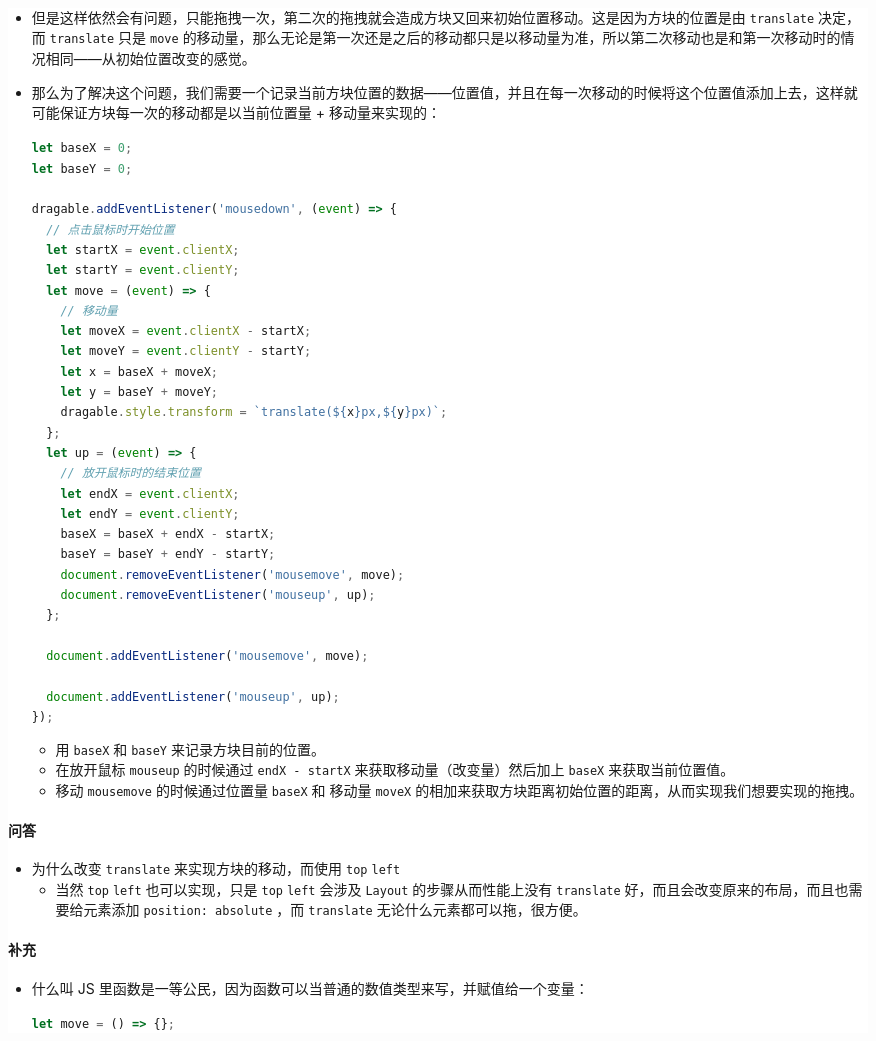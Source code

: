   - 但是这样依然会有问题，只能拖拽一次，第二次的拖拽就会造成方块又回来初始位置移动。这是因为方块的位置是由 `translate` 决定，而 `translate` 只是 `move` 的移动量，那么无论是第一次还是之后的移动都只是以移动量为准，所以第二次移动也是和第一次移动时的情况相同——从初始位置改变的感觉。

- 那么为了解决这个问题，我们需要一个记录当前方块位置的数据——位置值，并且在每一次移动的时候将这个位置值添加上去，这样就可能保证方块每一次的移动都是以当前位置量 + 移动量来实现的：

  ```js
  let baseX = 0;
  let baseY = 0;
  
  dragable.addEventListener('mousedown', (event) => {
    // 点击鼠标时开始位置
    let startX = event.clientX;
    let startY = event.clientY;
    let move = (event) => {
      // 移动量
      let moveX = event.clientX - startX;
      let moveY = event.clientY - startY;
      let x = baseX + moveX;
      let y = baseY + moveY;
      dragable.style.transform = `translate(${x}px,${y}px)`;
    };
    let up = (event) => {
      // 放开鼠标时的结束位置
      let endX = event.clientX;
      let endY = event.clientY;
      baseX = baseX + endX - startX;
      baseY = baseY + endY - startY;
      document.removeEventListener('mousemove', move);
      document.removeEventListener('mouseup', up);
    };
  
    document.addEventListener('mousemove', move);
  
    document.addEventListener('mouseup', up);
  });
  ```

  - 用 `baseX` 和 `baseY` 来记录方块目前的位置。
  - 在放开鼠标 `mouseup` 的时候通过 `endX - startX` 来获取移动量（改变量）然后加上 `baseX` 来获取当前位置值。
  - 移动 `mousemove`  的时候通过位置量 `baseX` 和 移动量 `moveX` 的相加来获取方块距离初始位置的距离，从而实现我们想要实现的拖拽。

 

#### 问答

- 为什么改变 `translate` 来实现方块的移动，而使用 `top` `left`
  - 当然 `top` `left` 也可以实现，只是 `top` `left` 会涉及 `Layout` 的步骤从而性能上没有 `translate` 好，而且会改变原来的布局，而且也需要给元素添加 `position: absolute` ，而 `translate` 无论什么元素都可以拖，很方便。

#### 补充

- 什么叫 JS 里函数是一等公民，因为函数可以当普通的数值类型来写，并赋值给一个变量：

  ```js
  let move = () => {};
  ```
